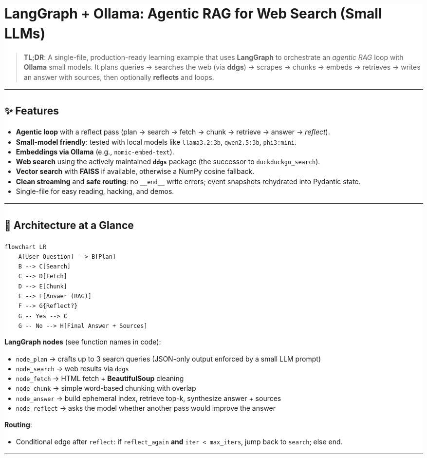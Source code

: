 # LangGraph + Ollama: Agentic RAG for Web Search (Small LLMs)

> **TL;DR**: A single-file, production-ready learning example that uses **LangGraph** to orchestrate an *agentic RAG* loop with **Ollama** small models. It plans queries → searches the web (via **ddgs**) → scrapes → chunks → embeds → retrieves → writes an answer with sources, then optionally **reflects** and loops.

---

## ✨ Features

* **Agentic loop** with a reflect pass (plan → search → fetch → chunk → retrieve → answer → *reflect*).
* **Small-model friendly**: tested with local models like `llama3.2:3b`, `qwen2.5:3b`, `phi3:mini`.
* **Embeddings via Ollama** (e.g., `nomic-embed-text`).
* **Web search** using the actively maintained **`ddgs`** package (the successor to `duckduckgo_search`).
* **Vector search** with **FAISS** if available, otherwise a NumPy cosine fallback.
* **Clean streaming** and **safe routing**: no `__end__` write errors; event snapshots rehydrated into Pydantic state.
* Single-file for easy reading, hacking, and demos.

---

## 🧩 Architecture at a Glance

```mermaid
flowchart LR
    A[User Question] --> B[Plan]
    B --> C[Search]
    C --> D[Fetch]
    D --> E[Chunk]
    E --> F[Answer (RAG)]
    F --> G{Reflect?}
    G -- Yes --> C
    G -- No --> H[Final Answer + Sources]
```

**LangGraph nodes** (see function names in code):

* `node_plan` → crafts up to 3 search queries (JSON-only output enforced by a small LLM prompt)
* `node_search` → web results via `ddgs`
* `node_fetch` → HTML fetch + **BeautifulSoup** cleaning
* `node_chunk` → simple word-based chunking with overlap
* `node_answer` → build ephemeral index, retrieve top-k, synthesize answer + sources
* `node_reflect` → asks the model whether another pass would improve the answer

**Routing**:

* Conditional edge after `reflect`: if `reflect_again` **and** `iter < max_iters`, jump back to `search`; else end.

---